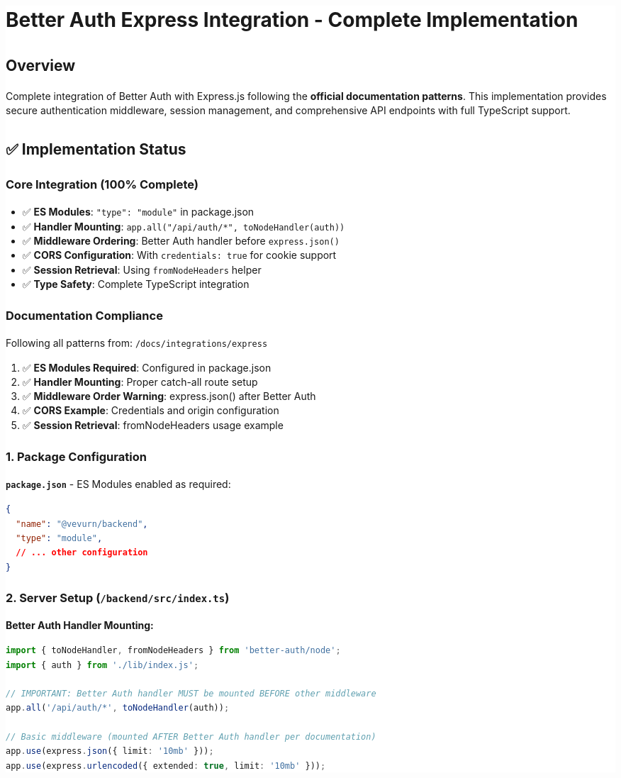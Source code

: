 # Better Auth Express Integration - Complete Implementation

## Overview
Complete integration of Better Auth with Express.js following the **official documentation patterns**. This implementation provides secure authentication middleware, session management, and comprehensive API endpoints with full TypeScript support.

## ✅ Implementation Status

### Core Integration (100% Complete)
- ✅ **ES Modules**: `"type": "module"` in package.json
- ✅ **Handler Mounting**: `app.all("/api/auth/*", toNodeHandler(auth))`
- ✅ **Middleware Ordering**: Better Auth handler before `express.json()`
- ✅ **CORS Configuration**: With `credentials: true` for cookie support
- ✅ **Session Retrieval**: Using `fromNodeHeaders` helper
- ✅ **Type Safety**: Complete TypeScript integration

### Documentation Compliance
Following all patterns from: `/docs/integrations/express`

1. ✅ **ES Modules Required**: Configured in package.json
2. ✅ **Handler Mounting**: Proper catch-all route setup
3. ✅ **Middleware Order Warning**: express.json() after Better Auth
4. ✅ **CORS Example**: Credentials and origin configuration
5. ✅ **Session Retrieval**: fromNodeHeaders usage example

### 1. Package Configuration

**`package.json`** - ES Modules enabled as required:
```json
{
  "name": "@vevurn/backend",
  "type": "module",
  // ... other configuration
}
```

### 2. Server Setup (`/backend/src/index.ts`)

**Better Auth Handler Mounting:**
```typescript
import { toNodeHandler, fromNodeHeaders } from 'better-auth/node';
import { auth } from './lib/index.js';

// IMPORTANT: Better Auth handler MUST be mounted BEFORE other middleware
app.all('/api/auth/*', toNodeHandler(auth));

// Basic middleware (mounted AFTER Better Auth handler per documentation)
app.use(express.json({ limit: '10mb' }));
app.use(express.urlencoded({ extended: true, limit: '10mb' }));
```
